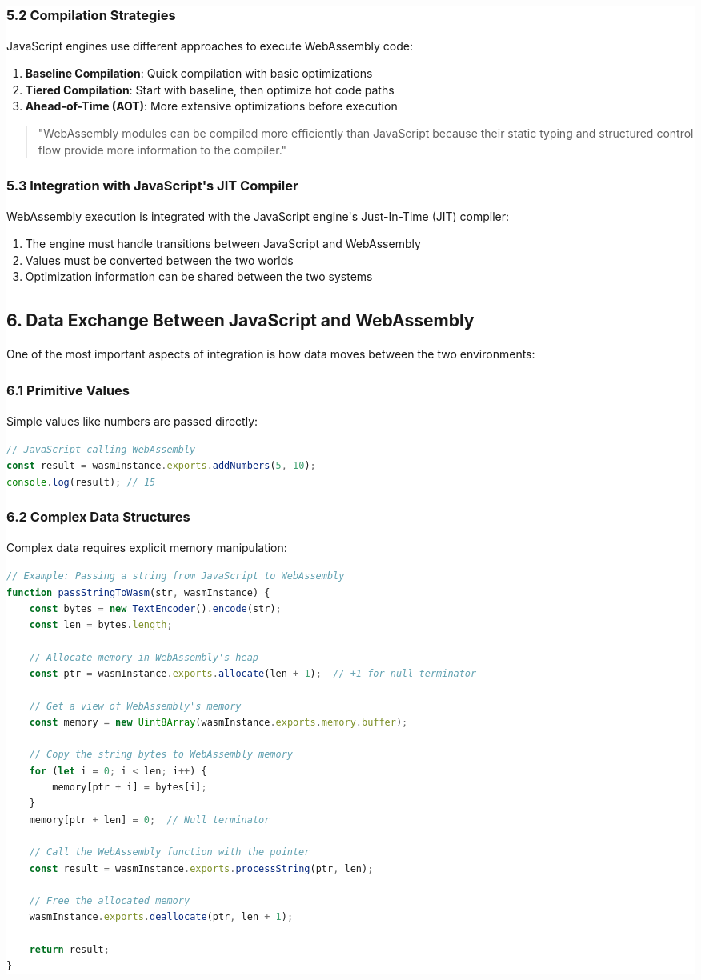### 5.2 Compilation Strategies

JavaScript engines use different approaches to execute WebAssembly code:

1. **Baseline Compilation**: Quick compilation with basic optimizations
2. **Tiered Compilation**: Start with baseline, then optimize hot code paths
3. **Ahead-of-Time (AOT)**: More extensive optimizations before execution

> "WebAssembly modules can be compiled more efficiently than JavaScript because their static typing and structured control flow provide more information to the compiler."

### 5.3 Integration with JavaScript's JIT Compiler

WebAssembly execution is integrated with the JavaScript engine's Just-In-Time (JIT) compiler:

1. The engine must handle transitions between JavaScript and WebAssembly
2. Values must be converted between the two worlds
3. Optimization information can be shared between the two systems

## 6. Data Exchange Between JavaScript and WebAssembly

One of the most important aspects of integration is how data moves between the two environments:

### 6.1 Primitive Values

Simple values like numbers are passed directly:

```javascript
// JavaScript calling WebAssembly
const result = wasmInstance.exports.addNumbers(5, 10);
console.log(result); // 15
```

### 6.2 Complex Data Structures

Complex data requires explicit memory manipulation:

```javascript
// Example: Passing a string from JavaScript to WebAssembly
function passStringToWasm(str, wasmInstance) {
    const bytes = new TextEncoder().encode(str);
    const len = bytes.length;
    
    // Allocate memory in WebAssembly's heap
    const ptr = wasmInstance.exports.allocate(len + 1);  // +1 for null terminator
    
    // Get a view of WebAssembly's memory
    const memory = new Uint8Array(wasmInstance.exports.memory.buffer);
    
    // Copy the string bytes to WebAssembly memory
    for (let i = 0; i < len; i++) {
        memory[ptr + i] = bytes[i];
    }
    memory[ptr + len] = 0;  // Null terminator
    
    // Call the WebAssembly function with the pointer
    const result = wasmInstance.exports.processString(ptr, len);
    
    // Free the allocated memory
    wasmInstance.exports.deallocate(ptr, len + 1);
    
    return result;
}
```
